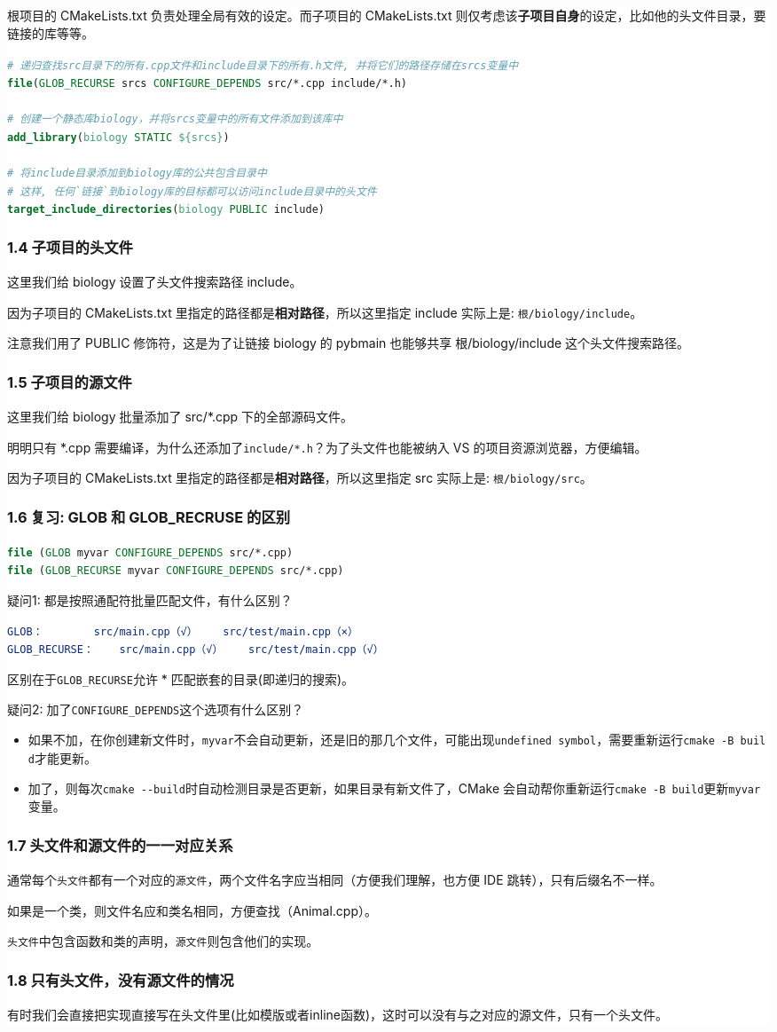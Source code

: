 根项目的 CMakeLists.txt 负责处理全局有效的设定。而子项目的 CMakeLists.txt 则仅考虑该**子项目自身**的设定，比如他的头文件目录，要链接的库等等。

```CMake
# 递归查找src目录下的所有.cpp文件和include目录下的所有.h文件, 并将它们的路径存储在srcs变量中
file(GLOB_RECURSE srcs CONFIGURE_DEPENDS src/*.cpp include/*.h)

# 创建一个静态库biology，并将srcs变量中的所有文件添加到该库中
add_library(biology STATIC ${srcs})

# 将include目录添加到biology库的公共包含目录中
# 这样, 任何`链接`到biology库的目标都可以访问include目录中的头文件
target_include_directories(biology PUBLIC include)
```

### 1.4 子项目的头文件
这里我们给 biology 设置了头文件搜索路径 include。

因为子项目的 CMakeLists.txt 里指定的路径都是**相对路径**，所以这里指定 include 实际上是: `根/biology/include`。

注意我们用了 PUBLIC 修饰符，这是为了让链接 biology 的 pybmain 也能够共享 根/biology/include 这个头文件搜索路径。

### 1.5 子项目的源文件
这里我们给 biology 批量添加了 src/*.cpp 下的全部源码文件。

明明只有 *.cpp 需要编译，为什么还添加了`include/*.h`？为了头文件也能被纳入 VS 的项目资源浏览器，方便编辑。

因为子项目的 CMakeLists.txt 里指定的路径都是**相对路径**，所以这里指定 src 实际上是: `根/biology/src`。

### 1.6 复习: GLOB 和 GLOB_RECRUSE 的区别
```CMake
file (GLOB myvar CONFIGURE_DEPENDS src/*.cpp)
file (GLOB_RECURSE myvar CONFIGURE_DEPENDS src/*.cpp)
```

疑问1: 都是按照通配符批量匹配文件，有什么区别？
```CMake
GLOB：        src/main.cpp（√）    src/test/main.cpp（×）
GLOB_RECURSE：    src/main.cpp（√）    src/test/main.cpp（√）
```
区别在于`GLOB_RECURSE`允许 * 匹配嵌套的目录(即递归的搜索)。

疑问2: 加了`CONFIGURE_DEPENDS`这个选项有什么区别？

- 如果不加，在你创建新文件时，`myvar`不会自动更新，还是旧的那几个文件，可能出现`undefined symbol`，需要重新运行`cmake -B build`才能更新。

- 加了，则每次`cmake --build`时自动检测目录是否更新，如果目录有新文件了，CMake 会自动帮你重新运行`cmake -B build`更新`myvar`变量。

### 1.7 头文件和源文件的一一对应关系
通常每个`头文件`都有一个对应的`源文件`，两个文件名字应当相同（方便我们理解，也方便 IDE 跳转），只有后缀名不一样。

如果是一个类，则文件名应和类名相同，方便查找（Animal.cpp）。

`头文件`中包含函数和类的声明，`源文件`则包含他们的实现。

### 1.8 只有头文件，没有源文件的情况
有时我们会直接把实现直接写在头文件里(比如模版或者inline函数)，这时可以没有与之对应的源文件，只有一个头文件。
